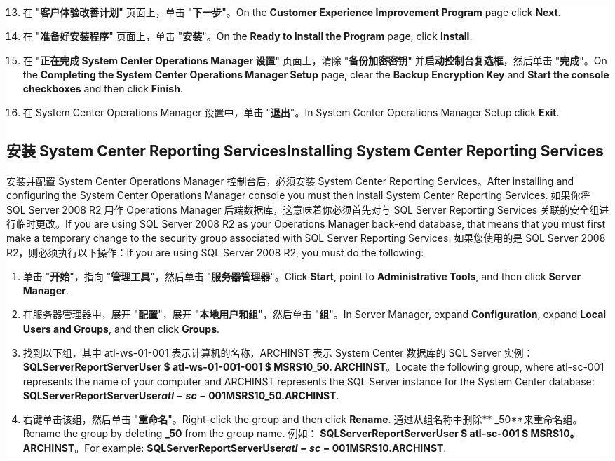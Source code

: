 13. <span data-ttu-id="cc134-170">在 "**客户体验改善计划**" 页面上，单击 "**下一步**"。</span><span class="sxs-lookup"><span data-stu-id="cc134-170">On the **Customer Experience Improvement Program** page click **Next**.</span></span>

14. <span data-ttu-id="cc134-171">在 "**准备好安装程序**" 页面上，单击 "**安装**"。</span><span class="sxs-lookup"><span data-stu-id="cc134-171">On the **Ready to Install the Program** page, click **Install**.</span></span>

15. <span data-ttu-id="cc134-172">在 "**正在完成 System Center Operations Manager 设置**" 页面上，清除 "**备份加密密钥**" 并**启动控制台复选框**，然后单击 "**完成**"。</span><span class="sxs-lookup"><span data-stu-id="cc134-172">On the **Completing the System Center Operations Manager Setup** page, clear the **Backup Encryption Key** and **Start the console checkboxes** and then click **Finish**.</span></span>

16. <span data-ttu-id="cc134-173">在 System Center Operations Manager 设置中，单击 "**退出**"。</span><span class="sxs-lookup"><span data-stu-id="cc134-173">In System Center Operations Manager Setup click **Exit**.</span></span>

</div>

<div>

## <a name="installing-system-center-reporting-services"></a><span data-ttu-id="cc134-174">安装 System Center Reporting Services</span><span class="sxs-lookup"><span data-stu-id="cc134-174">Installing System Center Reporting Services</span></span>

<span data-ttu-id="cc134-175">安装并配置 System Center Operations Manager 控制台后，必须安装 System Center Reporting Services。</span><span class="sxs-lookup"><span data-stu-id="cc134-175">After installing and configuring the System Center Operations Manager console you must then install System Center Reporting Services.</span></span> <span data-ttu-id="cc134-176">如果你将 SQL Server 2008 R2 用作 Operations Manager 后端数据库，这意味着你必须首先对与 SQL Server Reporting Services 关联的安全组进行临时更改。</span><span class="sxs-lookup"><span data-stu-id="cc134-176">If you are using SQL Server 2008 R2 as your Operations Manager back-end database, that means that you must first make a temporary change to the security group associated with SQL Server Reporting Services.</span></span> <span data-ttu-id="cc134-177">如果您使用的是 SQL Server 2008 R2，则必须执行以下操作：</span><span class="sxs-lookup"><span data-stu-id="cc134-177">If you are using SQL Server 2008 R2, you must do the following:</span></span>

1.  <span data-ttu-id="cc134-178">单击 "**开始**"，指向 "**管理工具**"，然后单击 "**服务器管理器**"。</span><span class="sxs-lookup"><span data-stu-id="cc134-178">Click **Start**, point to **Administrative Tools**, and then click **Server Manager**.</span></span>

2.  <span data-ttu-id="cc134-179">在服务器管理器中，展开 "**配置**"，展开 "**本地用户和组**"，然后单击 "**组**"。</span><span class="sxs-lookup"><span data-stu-id="cc134-179">In Server Manager, expand **Configuration**, expand **Local Users and Groups**, and then click **Groups**.</span></span>

3.  <span data-ttu-id="cc134-180">找到以下组，其中 atl-ws-01-001 表示计算机的名称，ARCHINST 表示 System Center 数据库的 SQL Server 实例： **SQLServerReportServerUser $ atl-ws-01-001-001 $ MSRS10\_50. ARCHINST**。</span><span class="sxs-lookup"><span data-stu-id="cc134-180">Locate the following group, where atl-sc-001 represents the name of your computer and ARCHINST represents the SQL Server instance for the System Center database: **SQLServerReportServerUser$atl-sc-001$MSRS10\_50.ARCHINST**.</span></span>

4.  <span data-ttu-id="cc134-181">右键单击该组，然后单击 "**重命名**"。</span><span class="sxs-lookup"><span data-stu-id="cc134-181">Right-click the group and then click **Rename**.</span></span> <span data-ttu-id="cc134-182">通过从组名称中删除\*\* \_50\*\*来重命名组。</span><span class="sxs-lookup"><span data-stu-id="cc134-182">Rename the group by deleting **\_50** from the group name.</span></span> <span data-ttu-id="cc134-183">例如： **SQLServerReportServerUser $ atl-sc-001 $ MSRS10。ARCHINST**。</span><span class="sxs-lookup"><span data-stu-id="cc134-183">For example: **SQLServerReportServerUser$atl-sc-001$MSRS10.ARCHINST**.</span></span>
